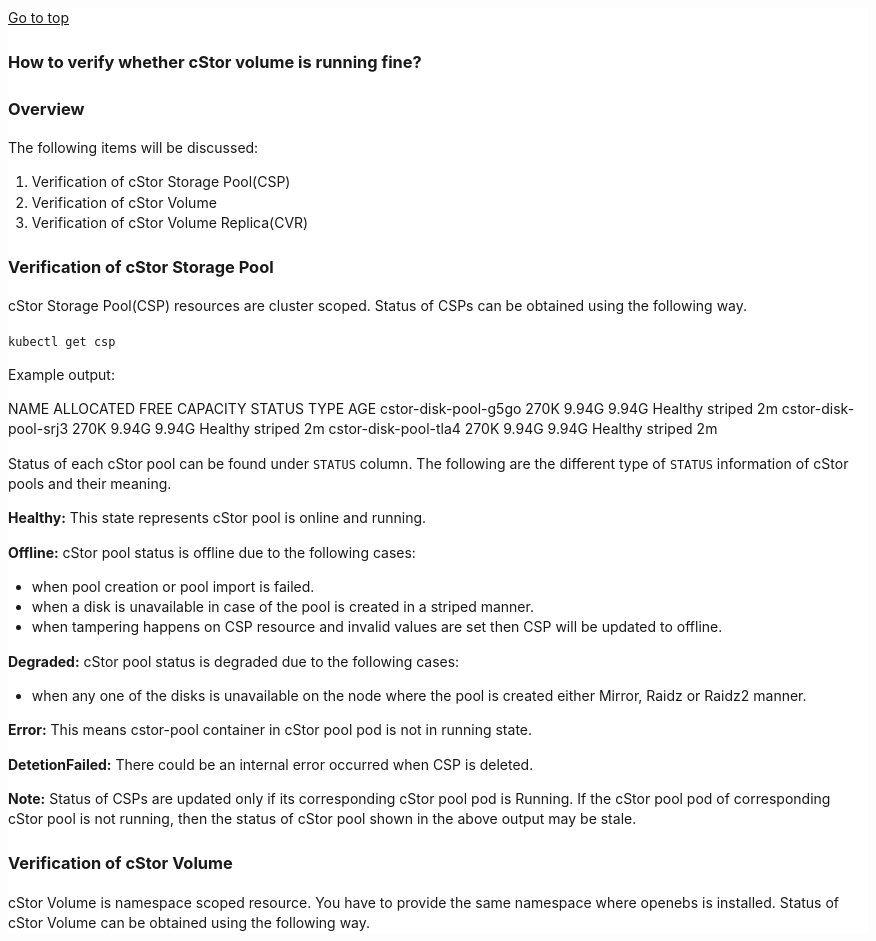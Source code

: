 <a href="#top">Go to top</a>


<h3><a class="anchor" aria-hidden="true" id="how-to-verify-whether-cstor-volume-is-running-fine"></a>How to verify whether cStor volume is running fine?</h3>


<h3><a class="anchor" aria-hidden="true" id="overview-cstor-volume"></a>Overview</h3>

The following items will be discussed:

1. Verification of cStor Storage Pool(CSP)
2. Verification of cStor Volume
3. Verification of cStor Volume Replica(CVR)


<h3><a class="anchor" aria-hidden="true" id="verification-of-cStor-storage-pool"></a>Verification of cStor Storage Pool</h3>

cStor Storage Pool(CSP) resources are cluster scoped. Status of CSPs can be obtained using the following way.

```
kubectl get csp
```

Example output:

<div class="co">NAME                   ALLOCATED   FREE    CAPACITY   STATUS    TYPE      AGE
cstor-disk-pool-g5go   270K        9.94G   9.94G      Healthy   striped   2m
cstor-disk-pool-srj3   270K        9.94G   9.94G      Healthy   striped   2m
cstor-disk-pool-tla4   270K        9.94G   9.94G      Healthy   striped   2m	
</div>

Status of each cStor pool can be found under `STATUS` column. The following are the different type of `STATUS` information of cStor pools and their meaning.

**Healthy:** This state represents cStor pool is online and running.

**Offline:** cStor pool status is offline due to the following cases:
- when pool creation or pool import is failed.
- when a disk is unavailable in case of the pool is created in a striped manner.
- when tampering happens on CSP resource and invalid values are set then CSP will be updated to offline.

**Degraded:** cStor pool status is degraded due to the following cases:
- when any one of the disks is unavailable on the node where the pool is created either Mirror, Raidz or Raidz2 manner.

**Error:** This means cstor-pool container in cStor pool pod is not in running state.

**DetetionFailed:** There could be an internal error occurred when CSP is deleted.

**Note:** Status of CSPs are updated only if its corresponding cStor pool pod is Running. If the cStor pool pod of corresponding cStor pool is not running, then the status of cStor pool shown in the above output may be stale.


<h3><a class="anchor" aria-hidden="true" id="verification-of-cStor-storage-volume"></a>Verification of cStor Volume</h3>
cStor Volume is namespace scoped resource. You have to provide the same namespace where openebs is installed. Status of cStor Volume can be obtained using the following way.
